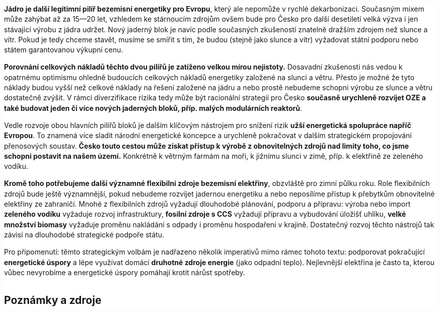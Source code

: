 **Jádro je další legitimní pilíř bezemisní energetiky pro Evropu**, který ale nepomůže v rychlé dekarbonizaci. Současným mixem může zahýbat až za 15—20 let, vzhledem ke stárnoucím zdrojům ovšem bude pro Česko pro další desetiletí velká výzva i jen stávající výrobu z jádra udržet. Nový jaderný blok je navíc podle současných zkušeností znatelně dražším zdrojem než slunce a vítr. Pokud je tedy chceme stavět, musíme se smířit s tím, že budou (stejně jako slunce a vítr) vyžadovat státní podporu nebo státem garantovanou výkupní cenu.

**Porovnání celkových nákladů těchto dvou pilířů je zatíženo velkou mírou nejistoty.** Dosavadní zkušenosti nás vedou k opatrnému optimismu ohledně budoucích celkových nákladů energetiky založené na slunci a větru. Přesto je možné že tyto náklady budou vyšší než celkové náklady na řešení založené na jádru a nebo prostě nebudeme schopni výrobu ze slunce a větru dostatečně zvýšit. V rámci diverzifikace rizika tedy může být racionální strategií pro Česko **současně urychleně rozvíjet OZE a také budovat jeden či více nových jaderných bloků, příp. malých modulárních reaktorů**.

Vedle rozvoje obou hlavních pilířů bloků je dalším klíčovým nástrojem pro snížení rizik **užší energetická spolupráce napříč Evropou**. To znamená více sladit národní energetické koncepce a urychleně pokračovat v dalším strategickém propojování přenosových soustav. **Česko touto cestou může získat přístup k výrobě z obnovitelných zdrojů nad limity toho, co jsme schopni postavit na našem území.** Konkrétně k větrným farmám na moři, k jižnímu slunci v zimě, příp. k elektřině ze zeleného vodíku.

**Kromě toho potřebujeme další významné flexibilní zdroje bezemisní elektřiny**, obzvláště pro zimní půlku roku. Role flexibilních zdrojů bude ještě významnější, pokud nebudeme rozvíjet jadernou energetiku a nebo neposílíme přístup k přebytkům obnovitelné elektřiny ze zahraničí. Mnohé z flexibilních zdrojů vyžadují dlouhodobé plánování, podporu a přípravu: výroba nebo import **zeleného vodíku** vyžaduje rozvoj infrastruktury, **fosilní zdroje s CCS** vyžadují přípravu a vybudování úložišť uhlíku, **velké množství biomasy** vyžaduje proměnu nakládání s odpady i proměnu hospodaření v krajině. Dostatečný rozvoj těchto nástrojů tak závisí na dlouhodobé strategické podpoře státu.

Pro připomenutí: těmto strategickým volbám je nadřazeno několik imperativů mimo rámec tohoto textu: podporovat pokračující **energetické úspory** a lépe využívat domácí **druhotné zdroje energie** (jako odpadní teplo). Nejlevnější elektřina je často ta, kterou vůbec nevyrobíme a energetické úspory pomáhají krotit nárůst spotřeby.

## Poznámky a zdroje

[^pokryti-vyroby]: Při výrazném nasazení slunce a větru dochází snadno v určitých momentech k nadvýrobě elektřiny. Proto v grafech nezobrazujeme, kolik elektřiny celkově zdroj vyrobí, ale kolik je z ní přímo použitelné, tedy jakou měrou zdroj přispěje k pokrytí momentální poptávky. Část nadbytků je ovšem možné uložit a využít později, tato elektřina se objeví v kategorii flexibilních zdrojů.
[^cena-silove-elektriny]: Při spotřebě okolo 60 TWh, tedy 60 miliard kWh, a průměrným nákladům na výrobu silové elektřiny v rozmezí 1 - 3 Kč na kWh se dostáváme k rozmezí 60 - 180 mld. korun za rok. Toto jsou velmi hrubé odhady, protože náklady výrobců nejsou veřejné.
[^cena-regulovane-elektriny]: Obsahuje to náklady na distribuční a přenosové soustavy (provoz, investice, ztráty v síti; řádově 50 mld. korun ročně), náklady na udržování stability v síti (řádově do 10 mld. ročně), náklady na podporované zdroje energie (řádově 15 mld. korun ročně).
[^cena-ilustrativniho-mixu]: Zde počítáme konzervativněji na 1 kWh elektřiny náklady 1,20 Kč pro slunce, 1,30 Kč pro vítr, 3,50 Kč pro jádro, 4 Kč pro biomasu, 5 Kč pro krátkodobé ukládání stejně jako pro plyn s CCS. Ceny pro slunce a vítr jsou oproti celosvětovému indexu upraveny úměrně nižším výnosům v ČR. Cena pro biomasu zhruba odpovídá dřívějším výkupním cenám pro bioplyn a čistou biomasu v rámci podpory OZE. Cena pro krátkodobé ukládání počítá s odhadem [LCOS](https://www.lazard.com/media/451882/lazards-levelized-cost-of-storage-version-70-vf.pdf) 200 EUR / MWh, cena plynu s CCS vychází z [odhadu IEA](https://www.iea.org/reports/projected-costs-of-generating-electricity-2020) ale odhad zvyšujeme pro velké nejistoty v ceně technologie i v ceně paliva.
[^cena-paroplynova-zaloha]: Pro řádovou představu, 5 GW paroplynových záloh s CCS by vyžadovalo _overnight costs_ v řádu 300 mld. korun, při úrokové míře 8 % a 30 letech provozu to vytváří náklady asi 25 mld. korun ročně.
[^cena-rozvoj-site]: Investice na běžnou obnovu a rozvoj přenosové a distribuční soustavy jsou dnes okolo 20 mld. korun ročně (viz [MAF CZ 2021](https://www.ceps.cz/cs/tiskove-zpravy/novinka/ceps-vydava-maf-cz-2021-analyzuje-dopady-ruznych-smeru-vyvoje-energetickeho-mixu-do-roku-2040), kap. 7). Tyto náklady jsou placené z regulované složky ceny elektřiny. S rostoucími potřebami nové energetiky se do roku 2030 očekává růst k investicím ve výši 30 mld. korun ročně. Tyto odhady jsou ovšem založené na poměrně opatrných plánech rozvoje výroby ze slunce a větru, nemusí tedy ve skutečnosti stačit.
[^cena-prodrazeni-jadra]: V tomto ilustrativním scénáři by nové jaderné bloky dodaly cca 15 TWh ročně. Pokud sdružené náklady této výroby budou o 50 % vyšíí, znamená to vícenáklady 1,75 Kč na jednu kWh z těchto zdrojů a tedy celkem asi 25 mld. korun ročně.
[^cena-vysledna]: Toto dává hrubý odhad celkové průměrné ceny elektřiny pro zákazníky bez DPH. Maloodběratelé, obzvláště s nízkou spotřebou, přispívají výrazně více na provoz distribuční soustavy a podporované zdroje energie a proto pro ně bude cena až o několik korun na kWh vyšší. Velké podniky naopak typicky mají cenu o něco nižší než je celorepublikový průměr.
